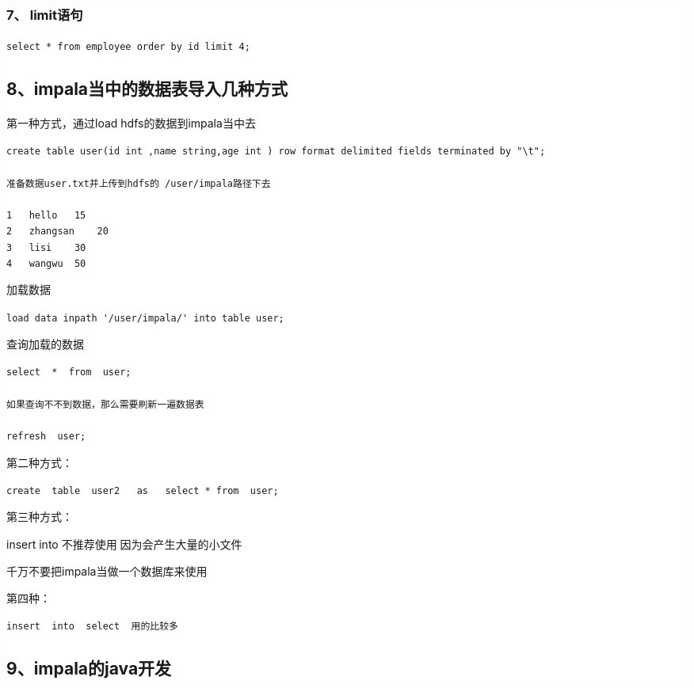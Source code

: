 ### 7、 limit语句

```
select * from employee order by id limit 4;
```

## 8、impala当中的数据表导入几种方式

第一种方式，通过load  hdfs的数据到impala当中去

```
create table user(id int ,name string,age int ) row format delimited fields terminated by "\t";

准备数据user.txt并上传到hdfs的 /user/impala路径下去

1	hello	15
2	zhangsan	20
3	lisi	30
4	wangwu	50
```

加载数据

```
load data inpath '/user/impala/' into table user;
```

查询加载的数据

```
select  *  from  user;

如果查询不不到数据，那么需要刷新一遍数据表

refresh  user;
```

 

第二种方式：

```
create  table  user2   as   select * from  user;
```

第三种方式：

insert  into  不推荐使用 因为会产生大量的小文件

千万不要把impala当做一个数据库来使用

第四种：

```
insert  into  select  用的比较多
```

## 9、impala的java开发
